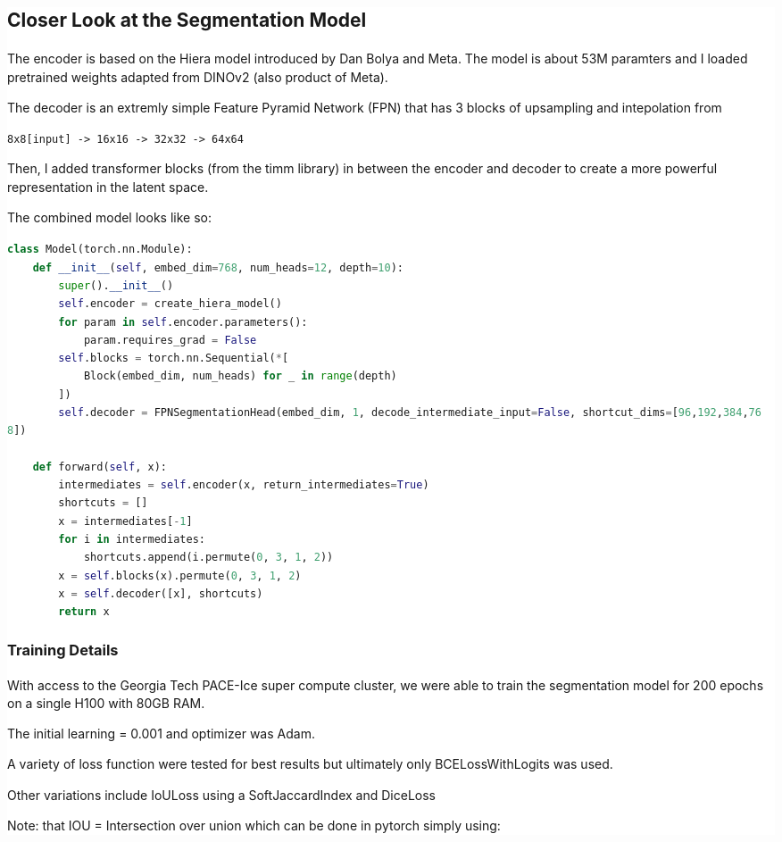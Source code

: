 
## Closer Look at the Segmentation Model

The encoder is based on the Hiera model introduced by Dan Bolya and Meta. The model is about 53M paramters and I loaded pretrained weights adapted from DINOv2 (also product of Meta). 


The decoder is an extremly simple Feature Pyramid Network (FPN) that has 3 blocks of upsampling and intepolation from
```
8x8[input] -> 16x16 -> 32x32 -> 64x64
```

Then, I added transformer blocks (from the timm library) in between the encoder and decoder to create a more powerful representation in the latent space.

The combined model looks like so:

```python
class Model(torch.nn.Module):
    def __init__(self, embed_dim=768, num_heads=12, depth=10):
        super().__init__()
        self.encoder = create_hiera_model()
        for param in self.encoder.parameters():
            param.requires_grad = False
        self.blocks = torch.nn.Sequential(*[
            Block(embed_dim, num_heads) for _ in range(depth)
        ])
        self.decoder = FPNSegmentationHead(embed_dim, 1, decode_intermediate_input=False, shortcut_dims=[96,192,384,768])
        
    def forward(self, x):
        intermediates = self.encoder(x, return_intermediates=True)
        shortcuts = []
        x = intermediates[-1]
        for i in intermediates:
            shortcuts.append(i.permute(0, 3, 1, 2))
        x = self.blocks(x).permute(0, 3, 1, 2)
        x = self.decoder([x], shortcuts)
        return x
```

### Training Details

With access to the Georgia Tech PACE-Ice super compute cluster, we were able to train the segmentation model for 200 epochs on a single H100 with 80GB RAM. 

The initial learning = 0.001 and optimizer was Adam.

A variety of loss function were tested for best results but ultimately only BCELossWithLogits was used. 

Other variations include IoULoss using a SoftJaccardIndex and DiceLoss

Note: that IOU = Intersection over union which can be done in pytorch simply using:
